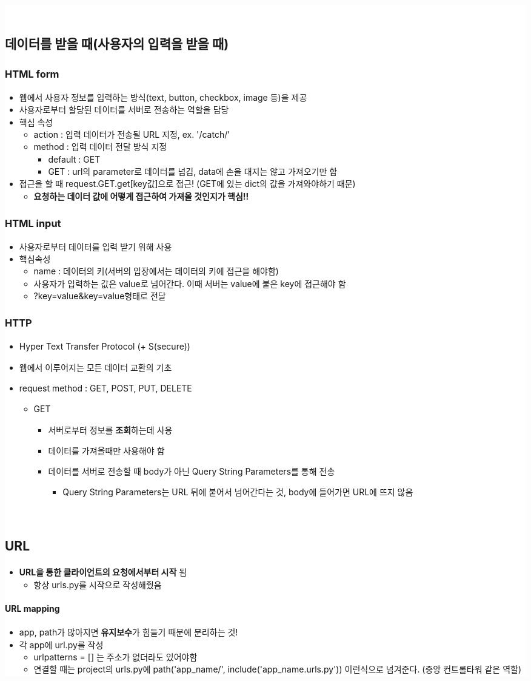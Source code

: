 <br>

## 데이터를 받을 때(사용자의 입력을 받을 때)

### HTML form

- 웹에서 사용자 정보를 입력하는 방식(text, button, checkbox, image 등)을 제공
- 사용자로부터 할당된 데이터를 서버로 전송하는 역할을 담당
- 핵심 속성
  - action : 입력 데이터가 전송될 URL 지정, ex. '/catch/'
  - method : 입력 데이터 전달 방식 지정
    - default : GET
    - GET : url의 parameter로 데이터를 넘김, data에 손을 대지는 않고 가져오기만 함
- 접근을 할 때 request.GET.get[key값]으로 접근! (GET에 있는 dict의 값을 가져와야하기 때문)
  - **요청하는 데이터 값에 어떻게 접근하여 가져올 것인지가 핵심!!**

### HTML input

- 사용자로부터 데이터를 입력 받기 위해 사용
- 핵심속성
  - name : 데이터의 키(서버의 입장에서는 데이터의 키에 접근을 해야함)
  - 사용자가 입력하는 값은 value로 넘어간다. 이때 서버는 value에 붙은 key에 접근해야 함
  - ?key=value&key=value형태로 전달

### HTTP

- Hyper Text Transfer Protocol (+ S(secure))

- 웹에서 이루어지는 모든 데이터 교환의 기초

- request method : GET, POST, PUT, DELETE

  - GET

    - 서버로부터 정보를 **조회**하는데 사용
    - 데이터를 가져올때만 사용해야 함

    - 데이터를 서버로 전송할 때 body가 아닌 Query String Parameters를 통해 전송
      - Query String Parameters는 URL 뒤에 붙어서 넘어간다는 것, body에 들어가면 URL에 뜨지 않음

<br>

## URL

- **URL을 통한 클라이언트의 요청에서부터 시작** 됨
  - 항상 urls.py를 시작으로 작성해줬음

#### URL mapping

- app, path가 많아지면 **유지보수**가 힘들기 때문에 분리하는 것!
- 각 app에 url.py를 작성
  - urlpatterns = [] 는 주소가 없더라도 있어야함
  - 연결할 때는 project의 urls.py에 path('app_name/', include('app_name.urls.py')) 이런식으로 넘겨준다. (중앙 컨트롤타워 같은 역할)
